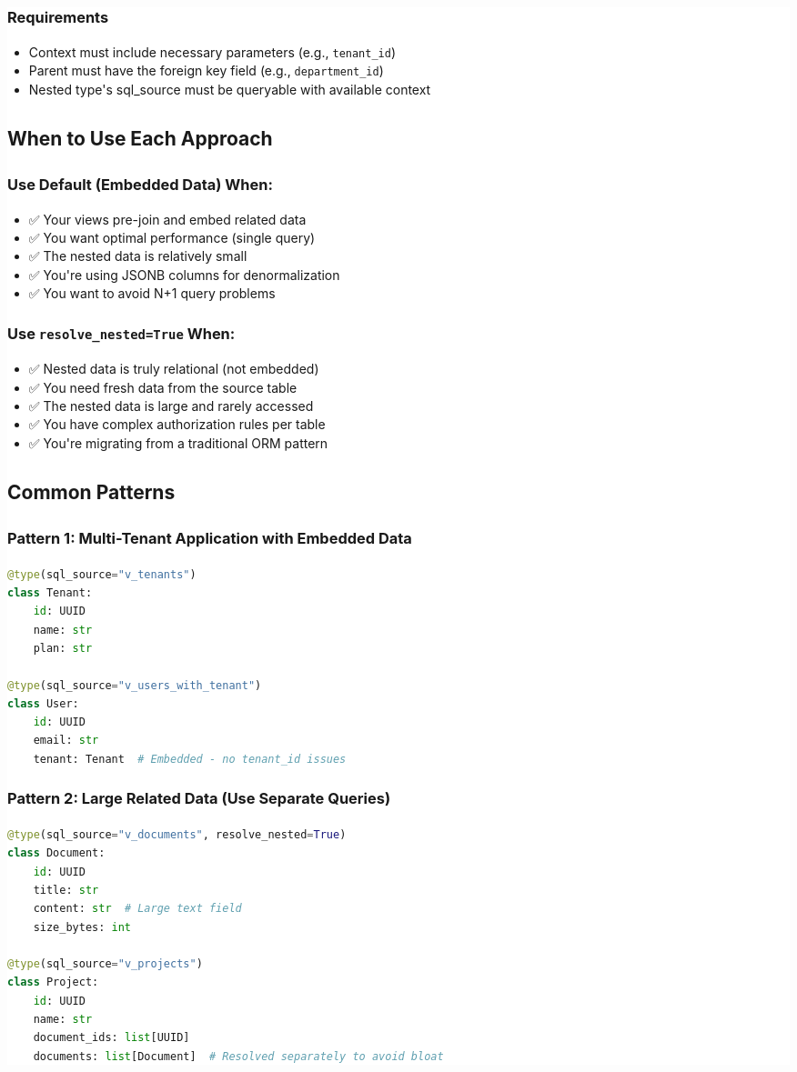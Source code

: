 ### Requirements

- Context must include necessary parameters (e.g., `tenant_id`)
- Parent must have the foreign key field (e.g., `department_id`)
- Nested type's sql_source must be queryable with available context

## When to Use Each Approach

### Use Default (Embedded Data) When:

- ✅ Your views pre-join and embed related data
- ✅ You want optimal performance (single query)
- ✅ The nested data is relatively small
- ✅ You're using JSONB columns for denormalization
- ✅ You want to avoid N+1 query problems

### Use `resolve_nested=True` When:

- ✅ Nested data is truly relational (not embedded)
- ✅ You need fresh data from the source table
- ✅ The nested data is large and rarely accessed
- ✅ You have complex authorization rules per table
- ✅ You're migrating from a traditional ORM pattern

## Common Patterns

### Pattern 1: Multi-Tenant Application with Embedded Data

```python
@type(sql_source="v_tenants")
class Tenant:
    id: UUID
    name: str
    plan: str

@type(sql_source="v_users_with_tenant")
class User:
    id: UUID
    email: str
    tenant: Tenant  # Embedded - no tenant_id issues
```

### Pattern 2: Large Related Data (Use Separate Queries)

```python
@type(sql_source="v_documents", resolve_nested=True)
class Document:
    id: UUID
    title: str
    content: str  # Large text field
    size_bytes: int

@type(sql_source="v_projects")
class Project:
    id: UUID
    name: str
    document_ids: list[UUID]
    documents: list[Document]  # Resolved separately to avoid bloat
```

